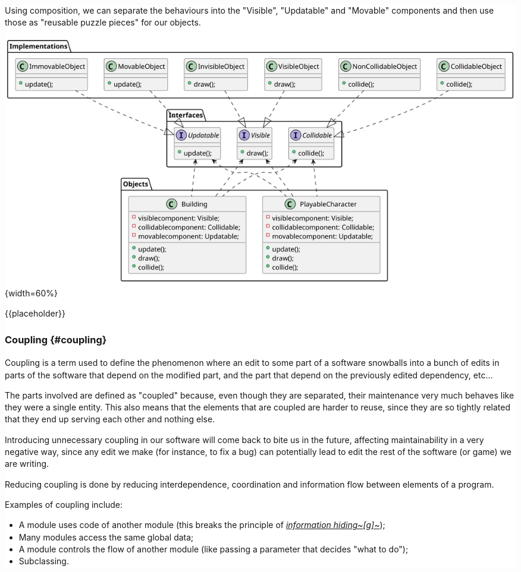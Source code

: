 Using composition, we can separate the behaviours into the "Visible", "Updatable" and "Movable" components and then use those as "reusable puzzle pieces" for our objects.

![How components make things a bit simpler](./images/computer_science/compo_inheritance_3.svg){width=60%}

{{placeholder}}



### Coupling {#coupling}

Coupling is a term used to define the phenomenon where an edit to some part of a software snowballs into a bunch of edits in parts of the software that depend on the modified part, and the part that depend on the previously edited dependency, etc...

The parts involved are defined as "coupled" because, even though they are separated, their maintenance very much behaves like they were a single entity. This also means that the elements that are coupled are harder to reuse, since they are so tightly related that they end up serving each other and nothing else.

Introducing unnecessary coupling in our software will come back to bite us in the future, affecting maintainability in a very negative way, since any edit we make (for instance, to fix a bug) can potentially lead to edit the rest of the software (or game) we are writing.

Reducing coupling is done by reducing interdependence, coordination and information flow between elements of a program.

Examples of coupling include:

- A module uses code of another module (this breaks the principle of *[information hiding~\[g\]~](#gl_infohiding)*);
- Many modules access the same global data;
- A module controls the flow of another module (like passing a parameter that decides "what to do");
- Subclassing.
